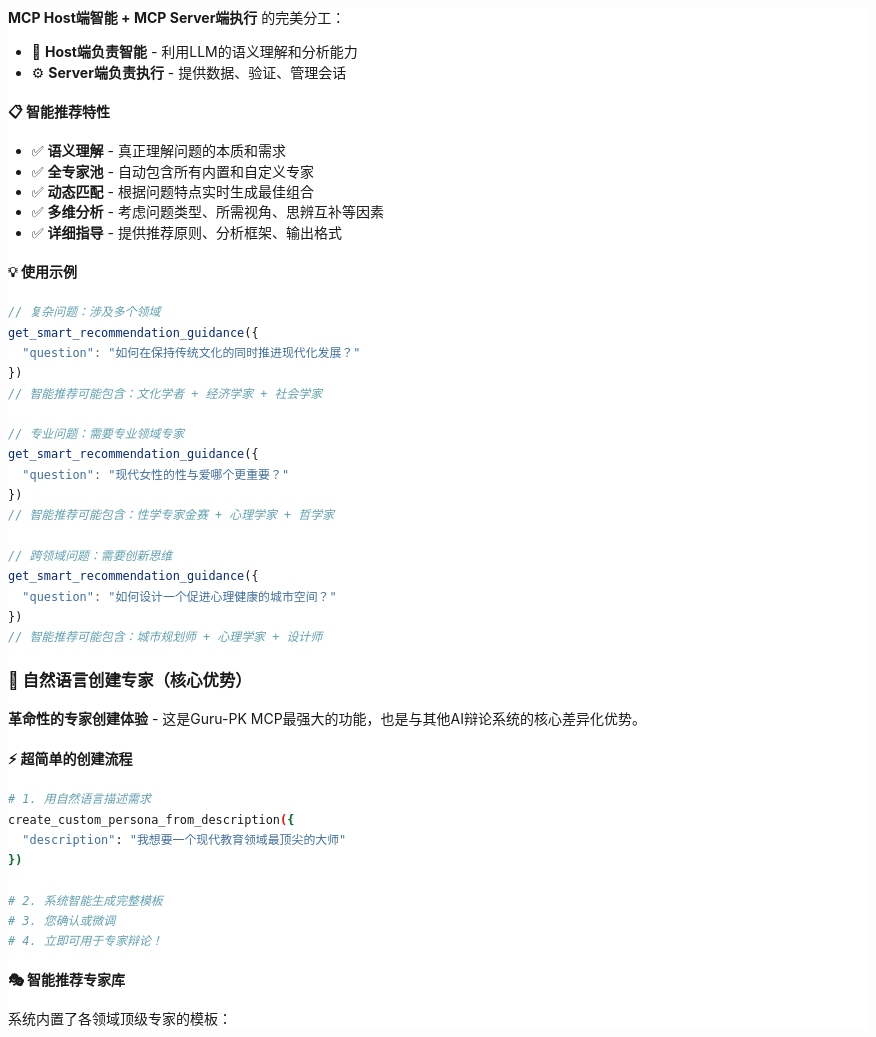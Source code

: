 **MCP Host端智能 + MCP Server端执行** 的完美分工：

- 🧠 **Host端负责智能** - 利用LLM的语义理解和分析能力
- ⚙️ **Server端负责执行** - 提供数据、验证、管理会话

#### 📋 智能推荐特性

- ✅ **语义理解** - 真正理解问题的本质和需求
- ✅ **全专家池** - 自动包含所有内置和自定义专家
- ✅ **动态匹配** - 根据问题特点实时生成最佳组合
- ✅ **多维分析** - 考虑问题类型、所需视角、思辨互补等因素
- ✅ **详细指导** - 提供推荐原则、分析框架、输出格式

#### 💡 使用示例

```javascript
// 复杂问题：涉及多个领域
get_smart_recommendation_guidance({
  "question": "如何在保持传统文化的同时推进现代化发展？"
})
// 智能推荐可能包含：文化学者 + 经济学家 + 社会学家

// 专业问题：需要专业领域专家
get_smart_recommendation_guidance({
  "question": "现代女性的性与爱哪个更重要？"
})
// 智能推荐可能包含：性学专家金赛 + 心理学家 + 哲学家

// 跨领域问题：需要创新思维
get_smart_recommendation_guidance({
  "question": "如何设计一个促进心理健康的城市空间？"
})
// 智能推荐可能包含：城市规划师 + 心理学家 + 设计师
```

### 🌟 自然语言创建专家（核心优势）

**革命性的专家创建体验** - 这是Guru-PK MCP最强大的功能，也是与其他AI辩论系统的核心差异化优势。

#### ⚡ 超简单的创建流程

```bash
# 1. 用自然语言描述需求
create_custom_persona_from_description({
  "description": "我想要一个现代教育领域最顶尖的大师"
})

# 2. 系统智能生成完整模板
# 3. 您确认或微调
# 4. 立即可用于专家辩论！
```

#### 🎭 智能推荐专家库

系统内置了各领域顶级专家的模板：
